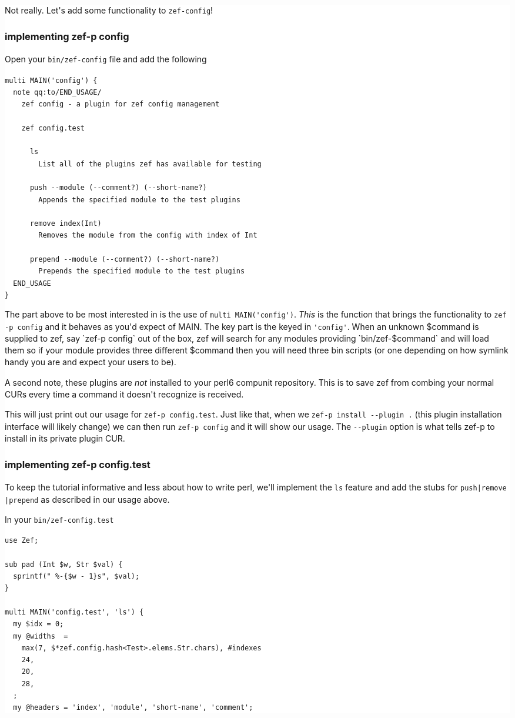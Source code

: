 Not really. Let's add some functionality to `zef-config`!

### implementing zef-p config

Open your `bin/zef-config` file and add the following

```perl6
multi MAIN('config') {
  note qq:to/END_USAGE/
    zef config - a plugin for zef config management

    zef config.test

      ls
        List all of the plugins zef has available for testing

      push --module (--comment?) (--short-name?)
        Appends the specified module to the test plugins

      remove index(Int)
        Removes the module from the config with index of Int

      prepend --module (--comment?) (--short-name?)
        Prepends the specified module to the test plugins
  END_USAGE
}
```

The part above to be most interested in is the use of `multi MAIN('config')`.  _This_ is the function that brings the functionality to `zef-p config` and it behaves as you'd expect of MAIN. The key part is the keyed in `'config'`. When an unknown $command is supplied to zef, say `zef-p config` out of the box, zef will search for any modules providing `bin/zef-$command` and will load them so if your module provides three different $command then you will need three bin scripts (or one depending on how symlink handy you are and expect your users to be).

A second note, these plugins are _not_ installed to your perl6 compunit repository.  This is to save zef from combing your normal CURs every time a command it doesn't recognize is received.

This will just print out our usage for `zef-p config.test`.  Just like that, when we `zef-p install --plugin .` (this plugin installation interface will likely change) we can then run `zef-p config` and it will show our usage.  The `--plugin` option is what tells zef-p to install in its private plugin CUR.

### implementing zef-p config.test

To keep the tutorial informative and less about how to write perl, we'll implement the `ls` feature and add the stubs for `push|remove|prepend` as described in our usage above.

In your `bin/zef-config.test`

```perl6
use Zef;

sub pad (Int $w, Str $val) {
  sprintf(" %-{$w - 1}s", $val);
}

multi MAIN('config.test', 'ls') {
  my $idx = 0;
  my @widths  =
    max(7, $*zef.config.hash<Test>.elems.Str.chars), #indexes
    24,
    20,
    28,
  ;
  my @headers = 'index', 'module', 'short-name', 'comment';

```